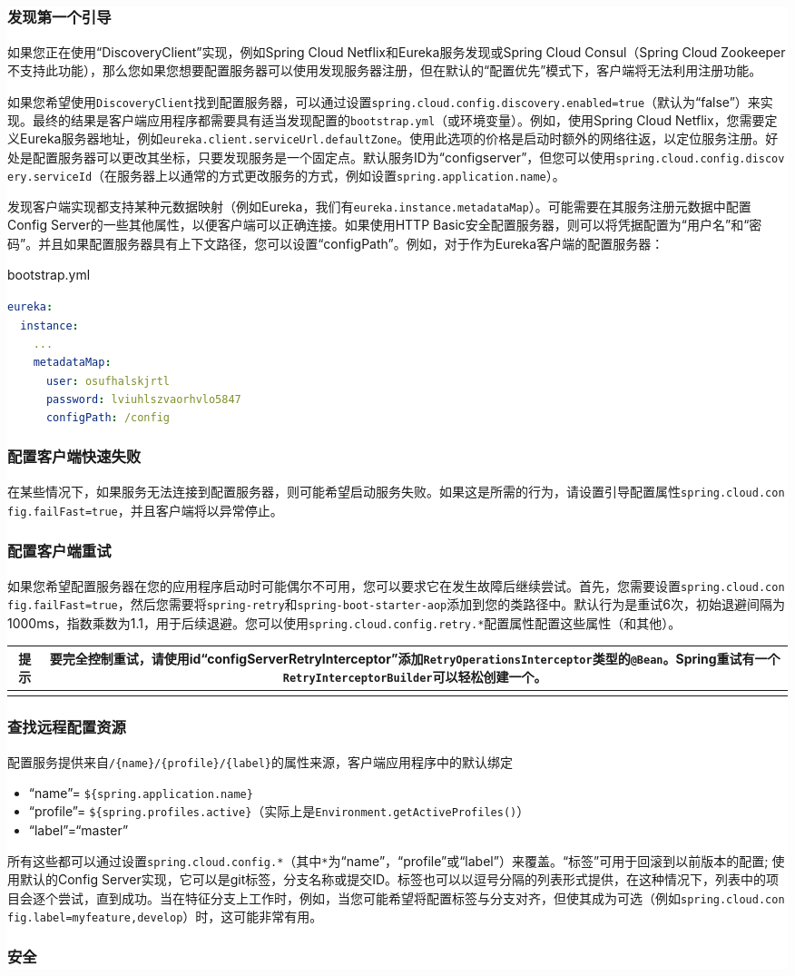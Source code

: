 ### 发现第一个引导

如果您正在使用“DiscoveryClient”实现，例如Spring Cloud Netflix和Eureka服务发现或Spring Cloud Consul（Spring Cloud Zookeeper不支持此功能），那么您如果您想要配置服务器可以使用发现服务器注册，但在默认的“配置优先”模式下，客户端将无法利用注册功能。

如果您希望使用`DiscoveryClient`找到配置服务器，可以通过设置`spring.cloud.config.discovery.enabled=true`（默认为“false”）来实现。最终的结果是客户端应用程序都需要具有适当发现配置的`bootstrap.yml`（或环境变量）。例如，使用Spring Cloud Netflix，您需要定义Eureka服务器地址，例如`eureka.client.serviceUrl.defaultZone`。使用此选项的价格是启动时额外的网络往返，以定位服务注册。好处是配置服务器可以更改其坐标，只要发现服务是一个固定点。默认服务ID为“configserver”，但您可以使用`spring.cloud.config.discovery.serviceId`（在服务器上以通常的方式更改服务的方式，例如设置`spring.application.name`）。

发现客户端实现都支持某种元数据映射（例如Eureka，我们有`eureka.instance.metadataMap`）。可能需要在其服务注册元数据中配置Config Server的一些其他属性，以便客户端可以正确连接。如果使用HTTP Basic安全配置服务器，则可以将凭据配置为“用户名”和“密码”。并且如果配置服务器具有上下文路径，您可以设置“configPath”。例如，对于作为Eureka客户端的配置服务器：

bootstrap.yml

```yaml
eureka:
  instance:
    ...
    metadataMap:
      user: osufhalskjrtl
      password: lviuhlszvaorhvlo5847
      configPath: /config
```

### 配置客户端快速失败

在某些情况下，如果服务无法连接到配置服务器，则可能希望启动服务失败。如果这是所需的行为，请设置引导配置属性`spring.cloud.config.failFast=true`，并且客户端将以异常停止。

### 配置客户端重试

如果您希望配置服务器在您的应用程序启动时可能偶尔不可用，您可以要求它在发生故障后继续尝试。首先，您需要设置`spring.cloud.config.failFast=true`，然后您需要将`spring-retry`和`spring-boot-starter-aop`添加到您的类路径中。默认行为是重试6次，初始退避间隔为1000ms，指数乘数为1.1，用于后续退避。您可以使用`spring.cloud.config.retry.*`配置属性配置这些属性（和其他）。

| 提示 | 要完全控制重试，请使用id“configServerRetryInterceptor”添加`RetryOperationsInterceptor`类型的`@Bean`。Spring重试有一个`RetryInterceptorBuilder`可以轻松创建一个。 |
| ---- | ------------------------------------------------------------ |
|      |                                                              |

### 查找远程配置资源

配置服务提供来自`/{name}/{profile}/{label}`的属性来源，客户端应用程序中的默认绑定

- “name”= `${spring.application.name}`
- “profile”= `${spring.profiles.active}`（实际上是`Environment.getActiveProfiles()`）
- “label”=“master”

所有这些都可以通过设置`spring.cloud.config.*`（其中`*`为“name”，“profile”或“label”）来覆盖。“标签”可用于回滚到以前版本的配置; 使用默认的Config Server实现，它可以是git标签，分支名称或提交ID。标签也可以以逗号分隔的列表形式提供，在这种情况下，列表中的项目会逐个尝试，直到成功。当在特征分支上工作时，例如，当您可能希望将配置标签与分支对齐，但使其成为可选（例如`spring.cloud.config.label=myfeature,develop`）时，这可能非常有用。

### 安全
